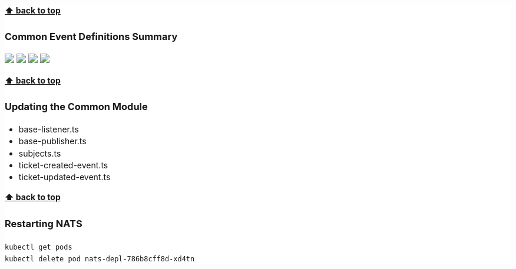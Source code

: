 **[⬆ back to top](https://github.com/chesterheng/microservices-node-react/blob/master/section-15.md#table-of-contents)**

### Common Event Definitions Summary

[![](https://github.com/chesterheng/microservices-node-react/raw/master/section-15/common-event.jpg)](https://github.com/chesterheng/microservices-node-react/blob/master/section-15/common-event.jpg)
[![](https://github.com/chesterheng/microservices-node-react/raw/master/section-15/common-module-2.jpg)](https://github.com/chesterheng/microservices-node-react/blob/master/section-15/common-module-2.jpg)
[![](https://github.com/chesterheng/microservices-node-react/raw/master/section-15/common-module-3.jpg)](https://github.com/chesterheng/microservices-node-react/blob/master/section-15/common-module-3.jpg)
[![](https://github.com/chesterheng/microservices-node-react/raw/master/section-15/cross-language-support.jpg)](https://github.com/chesterheng/microservices-node-react/blob/master/section-15/cross-language-support.jpg)

**[⬆ back to top](https://github.com/chesterheng/microservices-node-react/blob/master/section-15.md#table-of-contents)**

### Updating the Common Module

* base-listener.ts
* base-publisher.ts
* subjects.ts
* ticket-created-event.ts
* ticket-updated-event.ts

**[⬆ back to top](https://github.com/chesterheng/microservices-node-react/blob/master/section-15.md#table-of-contents)**

### Restarting NATS

```
kubectl get pods
kubectl delete pod nats-depl-786b8cff8d-xd4tn
```
